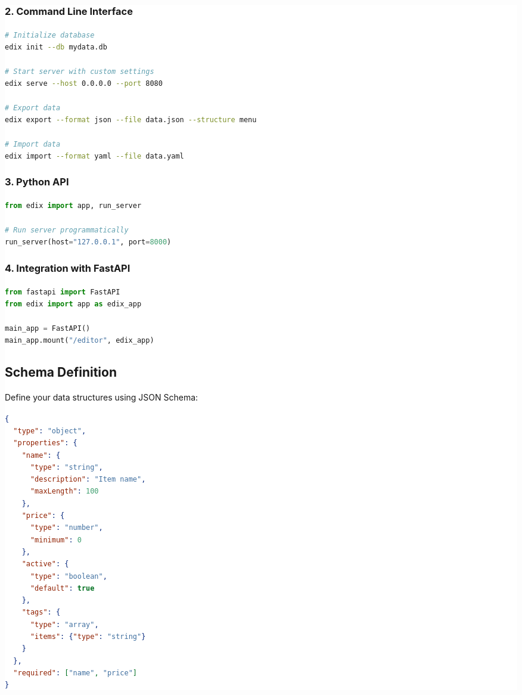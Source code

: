 ### 2. Command Line Interface

```bash
# Initialize database
edix init --db mydata.db

# Start server with custom settings
edix serve --host 0.0.0.0 --port 8080

# Export data
edix export --format json --file data.json --structure menu

# Import data
edix import --format yaml --file data.yaml
```

### 3. Python API

```python
from edix import app, run_server

# Run server programmatically
run_server(host="127.0.0.1", port=8000)
```

### 4. Integration with FastAPI

```python
from fastapi import FastAPI
from edix import app as edix_app

main_app = FastAPI()
main_app.mount("/editor", edix_app)
```

## Schema Definition

Define your data structures using JSON Schema:

```json
{
  "type": "object",
  "properties": {
    "name": {
      "type": "string",
      "description": "Item name",
      "maxLength": 100
    },
    "price": {
      "type": "number",
      "minimum": 0
    },
    "active": {
      "type": "boolean",
      "default": true
    },
    "tags": {
      "type": "array",
      "items": {"type": "string"}
    }
  },
  "required": ["name", "price"]
}
```
